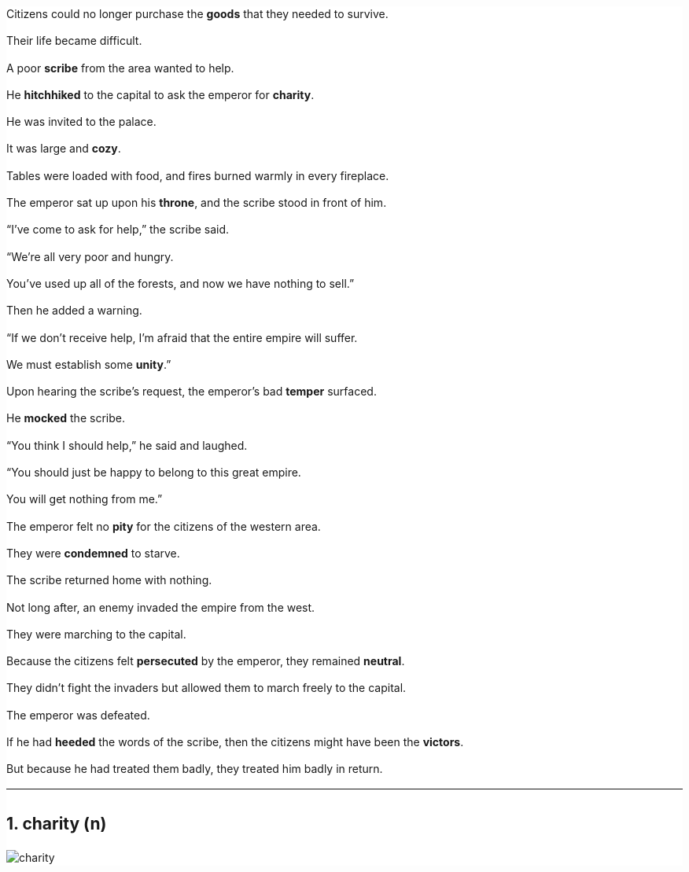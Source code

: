 Citizens could no longer purchase the **goods** that they needed to survive.

Their life became difficult.

A poor **scribe** from the area wanted to help.

He **hitchhiked** to the capital to ask the emperor for **charity**.

He was invited to the palace.

It was large and **cozy**.

Tables were loaded with food, and fires burned warmly in every fireplace.

The emperor sat up upon his **throne**, and the scribe stood in front of him.

“I’ve come to ask for help,” the scribe said.

“We’re all very poor and hungry.

You’ve used up all of the forests, and now we have nothing to sell.”

Then he added a warning.

“If we don’t receive help, I’m afraid that the entire empire will suffer.

We must establish some **unity**.”

Upon hearing the scribe’s request, the emperor’s bad **temper** surfaced.

He **mocked** the scribe.

“You think I should help,” he said and laughed.

“You should just be happy to belong to this great empire.

You will get nothing from me.”

The emperor felt no **pity** for the citizens of the western area.

They were **condemned** to starve.

The scribe returned home with nothing.

Not long after, an enemy invaded the empire from the west.

They were marching to the capital.

Because the citizens felt **persecuted** by the emperor, they remained **neutral**.

They didn’t fight the invaders but allowed them to march freely to the capital.

The emperor was defeated.

If he had **heeded** the words of the scribe, then the citizens might have been the **victors**.

But because he had treated them badly, they treated him badly in return.

---


## 1. charity (n)
![charity](./eew-4-22/1.jpg)
